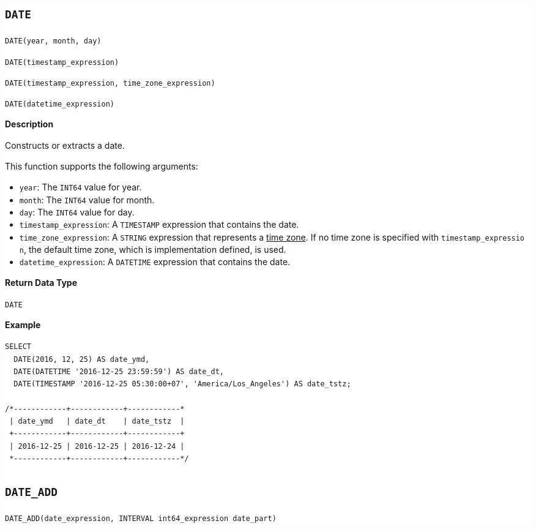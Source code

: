 [date-range-variables]: https://github.com/google/zetasql/blob/master/docs/query-syntax.md#range_variables

[date-timezone-definitions]: https://github.com/google/zetasql/blob/master/docs/data-types.md#time_zones

## `DATE`

```zetasql
DATE(year, month, day)
```

```zetasql
DATE(timestamp_expression)
```

```zetasql
DATE(timestamp_expression, time_zone_expression)
```

```
DATE(datetime_expression)
```

**Description**

Constructs or extracts a date.

This function supports the following arguments:

+ `year`: The `INT64` value for year.
+ `month`: The `INT64` value for month.
+ `day`: The `INT64` value for day.
+ `timestamp_expression`: A `TIMESTAMP` expression that contains the date.
+ `time_zone_expression`: A `STRING` expression that represents a
  [time zone][date-timezone-definitions]. If no time zone is specified with
  `timestamp_expression`, the default time zone, which is implementation defined, is
  used.
+ `datetime_expression`: A `DATETIME` expression that contains the date.

**Return Data Type**

`DATE`

**Example**

```zetasql
SELECT
  DATE(2016, 12, 25) AS date_ymd,
  DATE(DATETIME '2016-12-25 23:59:59') AS date_dt,
  DATE(TIMESTAMP '2016-12-25 05:30:00+07', 'America/Los_Angeles') AS date_tstz;

/*------------+------------+------------*
 | date_ymd   | date_dt    | date_tstz  |
 +------------+------------+------------+
 | 2016-12-25 | 2016-12-25 | 2016-12-24 |
 *------------+------------+------------*/
```

[date-timezone-definitions]: https://github.com/google/zetasql/blob/master/docs/timestamp_functions.md#timezone_definitions

## `DATE_ADD`

```zetasql
DATE_ADD(date_expression, INTERVAL int64_expression date_part)
```


[ISO-8601]: https://en.wikipedia.org/wiki/ISO_8601
[ISO-8601-week]: https://en.wikipedia.org/wiki/ISO_week_date
[ISO-8601]: https://en.wikipedia.org/wiki/ISO_8601
[ISO-8601-week]: https://en.wikipedia.org/wiki/ISO_week_date
[date-trunc-granularity-date]: #date_trunc_granularity_date
[date-trunc-granularity-time]: #date_trunc_granularity_time
[date-time-zone-parts]: #date_time_zone_parts
[ISO-8601]: https://en.wikipedia.org/wiki/ISO_8601
[ISO-8601-week]: https://en.wikipedia.org/wiki/ISO_week_date
[date-format-elements]: https://github.com/google/zetasql/blob/master/docs/format-elements.md#format_elements_date_time
[ISO-8601]: https://en.wikipedia.org/wiki/ISO_8601
[ISO-8601-week]: https://en.wikipedia.org/wiki/ISO_week_date
[date-format]: #format_date
[date-format-elements]: https://github.com/google/zetasql/blob/master/docs/format-elements.md#format_elements_date_time